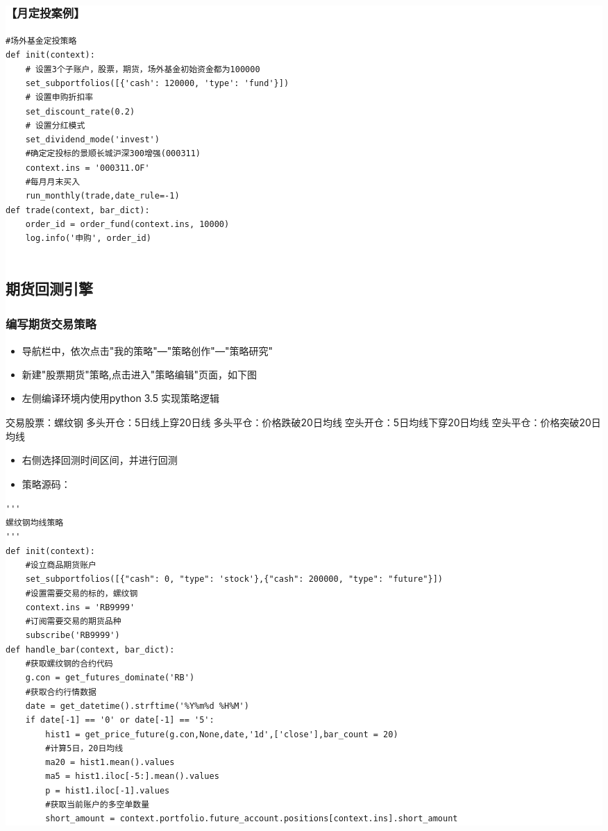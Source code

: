 ### 【月定投案例】

```
#场外基金定投策略
def init(context):
    # 设置3个子账户，股票，期货，场外基金初始资金都为100000
    set_subportfolios([{'cash': 120000, 'type': 'fund'}])
    # 设置申购折扣率
    set_discount_rate(0.2)
    # 设置分红模式
    set_dividend_mode('invest')
    #确定定投标的景顺长城沪深300增强(000311)
    context.ins = '000311.OF'
    #每月月末买入
    run_monthly(trade,date_rule=-1)
def trade(context, bar_dict):
    order_id = order_fund(context.ins, 10000)
    log.info('申购', order_id)
​
```

## 期货回测引擎

### 编写期货交易策略

- 导航栏中，依次点击"我的策略"—"策略创作"—"策略研究"

- 新建"股票期货"策略,点击进入"策略编辑"页面，如下图

- 左侧编译环境内使用python 3.5 实现策略逻辑

交易股票：螺纹钢
多头开仓：5日线上穿20日线
多头平仓：价格跌破20日均线
空头开仓：5日均线下穿20日均线
空头平仓：价格突破20日均线
​

- 右侧选择回测时间区间，并进行回测

- 策略源码：

```
'''
螺纹钢均线策略
'''
def init(context):
    #设立商品期货账户
    set_subportfolios([{"cash": 0, "type": 'stock'},{"cash": 200000, "type": "future"}])
    #设置需要交易的标的，螺纹钢
    context.ins = 'RB9999'
    #订阅需要交易的期货品种
    subscribe('RB9999')
def handle_bar(context, bar_dict):
    #获取螺纹钢的合约代码
    g.con = get_futures_dominate('RB')
    #获取合约行情数据
    date = get_datetime().strftime('%Y%m%d %H%M')
    if date[-1] == '0' or date[-1] == '5':
        hist1 = get_price_future(g.con,None,date,'1d',['close'],bar_count = 20)
        #计算5日，20日均线
        ma20 = hist1.mean().values
        ma5 = hist1.iloc[-5:].mean().values
        p = hist1.iloc[-1].values
        #获取当前账户的多空单数量
        short_amount = context.portfolio.future_account.positions[context.ins].short_amount
```